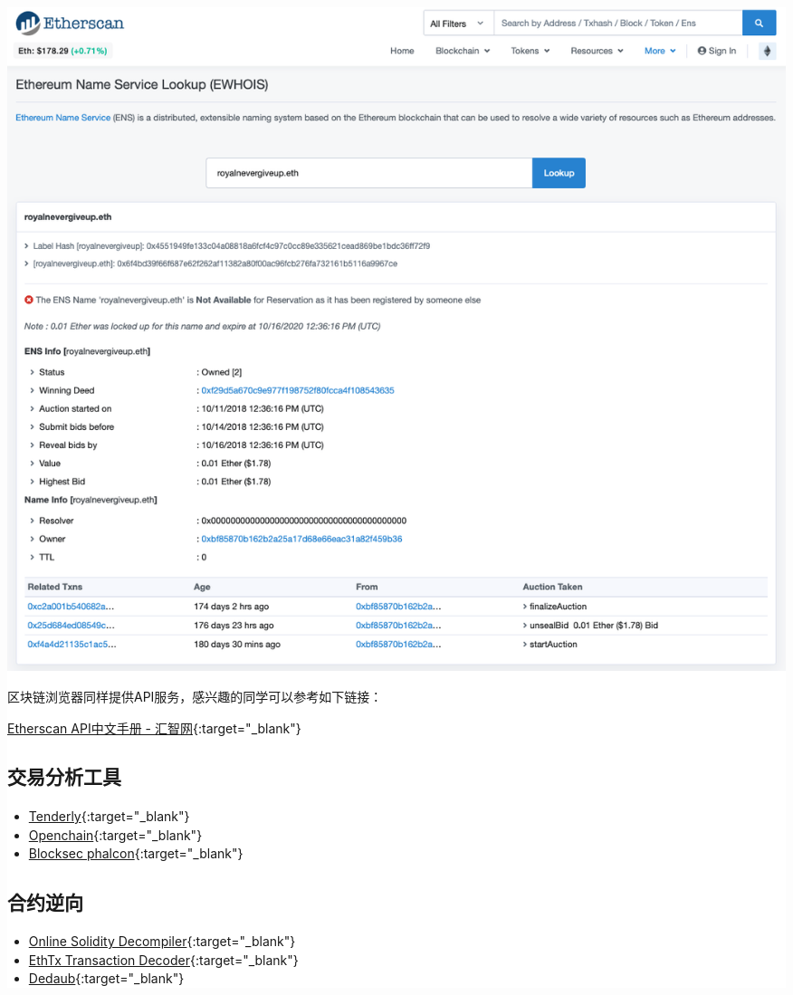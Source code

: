 ![Untitled](/images/posts/blockchain/tools_10.png)

区块链浏览器同样提供API服务，感兴趣的同学可以参考如下链接：

[Etherscan API中文手册 - 汇智网](http://cw.hubwiz.com/card/c/etherscan-api/){:target="_blank"}  

## 交易分析工具

- [Tenderly](https://dashboard.tenderly.co/){:target="_blank"}  
- [Openchain](https://openchain.xyz/trace){:target="_blank"}  
- [Blocksec phalcon](https://phalcon.blocksec.com/explorer){:target="_blank"}  

## 合约逆向

- [Online Solidity Decompiler](https://ethervm.io/decompile){:target="_blank"}  
- [EthTx Transaction Decoder](https://ethtx.info/){:target="_blank"}  
- [Dedaub](https://library.dedaub.com/decompile){:target="_blank"}  
